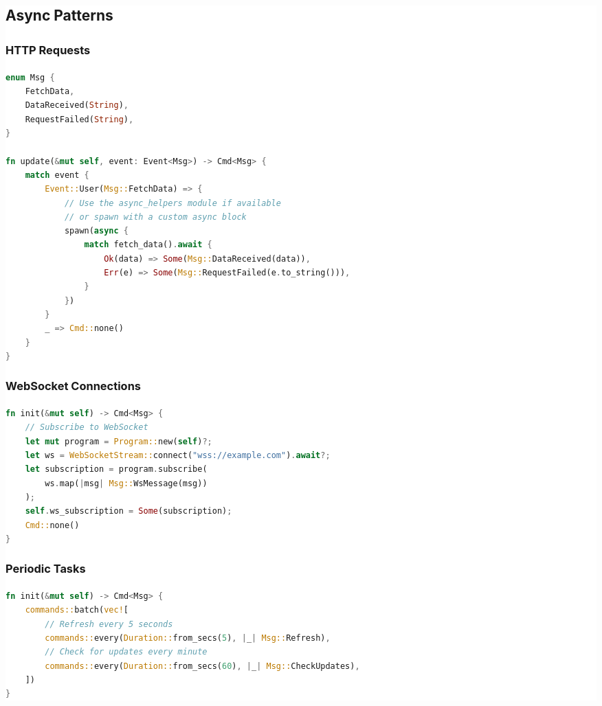 ## Async Patterns

### HTTP Requests

```rust
enum Msg {
    FetchData,
    DataReceived(String),
    RequestFailed(String),
}

fn update(&mut self, event: Event<Msg>) -> Cmd<Msg> {
    match event {
        Event::User(Msg::FetchData) => {
            // Use the async_helpers module if available
            // or spawn with a custom async block
            spawn(async {
                match fetch_data().await {
                    Ok(data) => Some(Msg::DataReceived(data)),
                    Err(e) => Some(Msg::RequestFailed(e.to_string())),
                }
            })
        }
        _ => Cmd::none()
    }
}
```

### WebSocket Connections

```rust
fn init(&mut self) -> Cmd<Msg> {
    // Subscribe to WebSocket
    let mut program = Program::new(self)?;
    let ws = WebSocketStream::connect("wss://example.com").await?;
    let subscription = program.subscribe(
        ws.map(|msg| Msg::WsMessage(msg))
    );
    self.ws_subscription = Some(subscription);
    Cmd::none()
}
```

### Periodic Tasks

```rust
fn init(&mut self) -> Cmd<Msg> {
    commands::batch(vec![
        // Refresh every 5 seconds
        commands::every(Duration::from_secs(5), |_| Msg::Refresh),
        // Check for updates every minute
        commands::every(Duration::from_secs(60), |_| Msg::CheckUpdates),
    ])
}
```
